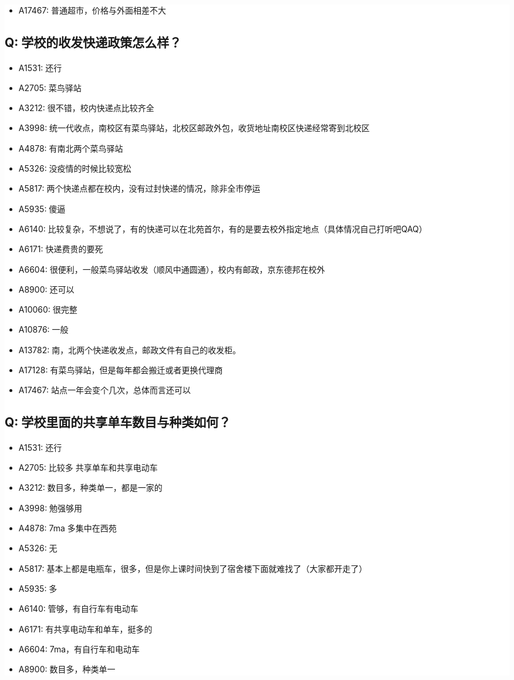 - A17467: 普通超市，价格与外面相差不大

## Q: 学校的收发快递政策怎么样？

- A1531: 还行

- A2705: 菜鸟驿站

- A3212: 很不错，校内快递点比较齐全

- A3998: 统一代收点，南校区有菜鸟驿站，北校区邮政外包，收货地址南校区快递经常寄到北校区

- A4878: 有南北两个菜鸟驿站

- A5326: 没疫情的时候比较宽松

- A5817: 两个快递点都在校内，没有过封快递的情况，除非全市停运

- A5935: 傻逼

- A6140: 比较复杂，不想说了，有的快递可以在北苑首尔，有的是要去校外指定地点（具体情况自己打听吧QAQ）

- A6171: 快递费贵的要死

- A6604: 很便利，一般菜鸟驿站收发（顺风中通圆通），校内有邮政，京东德邦在校外

- A8900: 还可以

- A10060: 很完整

- A10876: 一般

- A13782: 南，北两个快递收发点，邮政文件有自己的收发柜。

- A17128: 有菜鸟驿站，但是每年都会搬迁或者更换代理商

- A17467: 站点一年会变个几次，总体而言还可以

## Q: 学校里面的共享单车数目与种类如何？

- A1531: 还行

- A2705: 比较多 共享单车和共享电动车

- A3212: 数目多，种类单一，都是一家的

- A3998: 勉强够用

- A4878: 7ma 多集中在西苑

- A5326: 无

- A5817: 基本上都是电瓶车，很多，但是你上课时间快到了宿舍楼下面就难找了（大家都开走了）

- A5935: 多

- A6140: 管够，有自行车有电动车

- A6171: 有共享电动车和单车，挺多的

- A6604: 7ma，有自行车和电动车

- A8900: 数目多，种类单一
